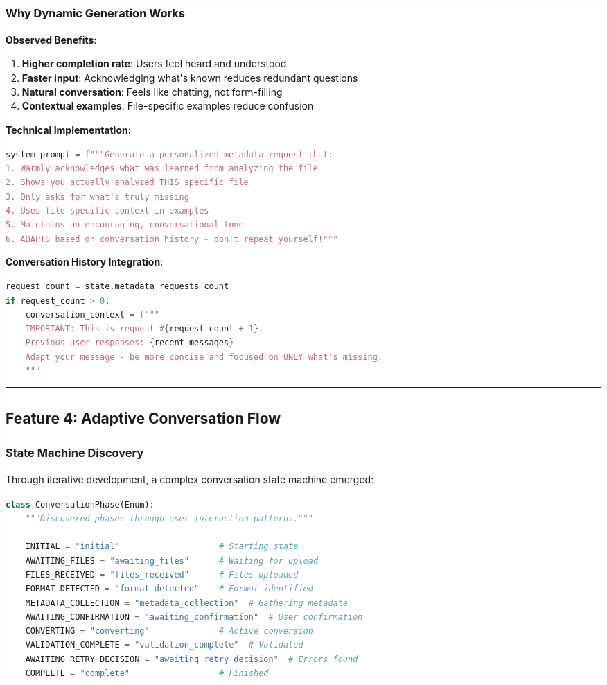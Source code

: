 ### Why Dynamic Generation Works

**Observed Benefits**:
1. **Higher completion rate**: Users feel heard and understood
2. **Faster input**: Acknowledging what's known reduces redundant questions
3. **Natural conversation**: Feels like chatting, not form-filling
4. **Contextual examples**: File-specific examples reduce confusion

**Technical Implementation**:
```python
system_prompt = f"""Generate a personalized metadata request that:
1. Warmly acknowledges what was learned from analyzing the file
2. Shows you actually analyzed THIS specific file
3. Only asks for what's truly missing
4. Uses file-specific context in examples
5. Maintains an encouraging, conversational tone
6. ADAPTS based on conversation history - don't repeat yourself!"""
```

**Conversation History Integration**:
```python
request_count = state.metadata_requests_count
if request_count > 0:
    conversation_context = f"""
    IMPORTANT: This is request #{request_count + 1}.
    Previous user responses: {recent_messages}
    Adapt your message - be more concise and focused on ONLY what's missing.
    """
```

---

## Feature 4: Adaptive Conversation Flow

### State Machine Discovery

Through iterative development, a complex conversation state machine emerged:

```python
class ConversationPhase(Enum):
    """Discovered phases through user interaction patterns."""

    INITIAL = "initial"                    # Starting state
    AWAITING_FILES = "awaiting_files"      # Waiting for upload
    FILES_RECEIVED = "files_received"      # Files uploaded
    FORMAT_DETECTED = "format_detected"    # Format identified
    METADATA_COLLECTION = "metadata_collection"  # Gathering metadata
    AWAITING_CONFIRMATION = "awaiting_confirmation"  # User confirmation
    CONVERTING = "converting"              # Active conversion
    VALIDATION_COMPLETE = "validation_complete"  # Validated
    AWAITING_RETRY_DECISION = "awaiting_retry_decision"  # Errors found
    COMPLETE = "complete"                  # Finished
```
